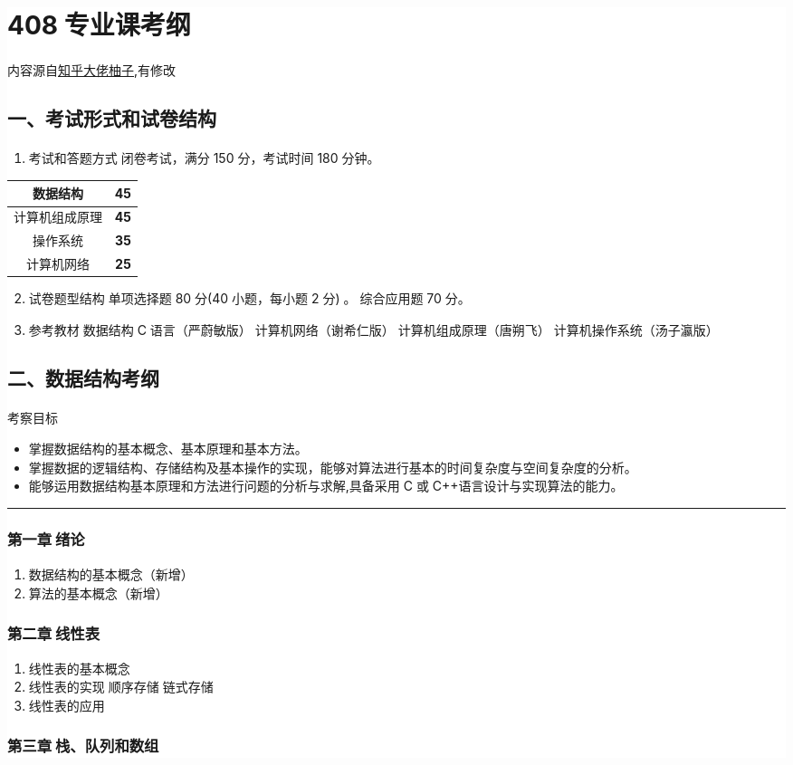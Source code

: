 # 408 专业课考纲

内容源自[知乎大佬柚子](https://zhuanlan.zhihu.com/p/29581993134),有修改

## 一、考试形式和试卷结构

1. 考试和答题方式
   闭卷考试，满分 150 分，考试时间 180 分钟。

|    数据结构    | **45** |
| :------------: | :----: |
| 计算机组成原理 | **45** |
|    操作系统    | **35** |
|   计算机网络   | **25** |

2. 试卷题型结构
   单项选择题 80 分(40 小题，每小题 2 分) 。
   综合应用题 70 分。

3. 参考教材
   数据结构 C 语言（严蔚敏版）
   计算机网络（谢希仁版）
   计算机组成原理（唐朔飞）
   计算机操作系统（汤子瀛版）

## 二、数据结构考纲

考察目标

- 掌握数据结构的基本概念、基本原理和基本方法。
- 掌握数据的逻辑结构、存储结构及基本操作的实现，能够对算法进行基本的时间复杂度与空间复杂度的分析。
- 能够运用数据结构基本原理和方法进行问题的分析与求解,具备采用 C 或 C++语言设计与实现算法的能力。

---

### 第一章 绪论

1.  数据结构的基本概念（新增）
2.  算法的基本概念（新增）

### 第二章 线性表

1.  线性表的基本概念
2.  线性表的实现
    顺序存储
    链式存储
3.  线性表的应用

### 第三章 栈、队列和数组

